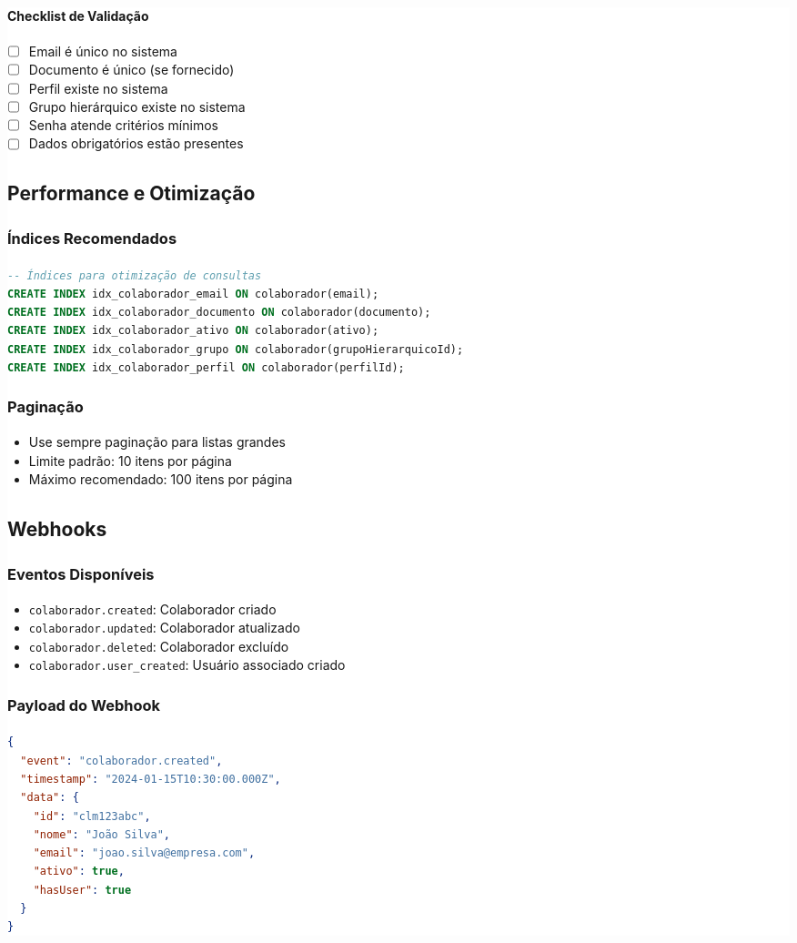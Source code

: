 #### Checklist de Validação

- [ ] Email é único no sistema
- [ ] Documento é único (se fornecido)
- [ ] Perfil existe no sistema
- [ ] Grupo hierárquico existe no sistema
- [ ] Senha atende critérios mínimos
- [ ] Dados obrigatórios estão presentes

## Performance e Otimização

### Índices Recomendados

```sql
-- Índices para otimização de consultas
CREATE INDEX idx_colaborador_email ON colaborador(email);
CREATE INDEX idx_colaborador_documento ON colaborador(documento);
CREATE INDEX idx_colaborador_ativo ON colaborador(ativo);
CREATE INDEX idx_colaborador_grupo ON colaborador(grupoHierarquicoId);
CREATE INDEX idx_colaborador_perfil ON colaborador(perfilId);
```

### Paginação

- Use sempre paginação para listas grandes
- Limite padrão: 10 itens por página
- Máximo recomendado: 100 itens por página

## Webhooks

### Eventos Disponíveis

- `colaborador.created`: Colaborador criado
- `colaborador.updated`: Colaborador atualizado
- `colaborador.deleted`: Colaborador excluído
- `colaborador.user_created`: Usuário associado criado

### Payload do Webhook

```json
{
  "event": "colaborador.created",
  "timestamp": "2024-01-15T10:30:00.000Z",
  "data": {
    "id": "clm123abc",
    "nome": "João Silva",
    "email": "joao.silva@empresa.com",
    "ativo": true,
    "hasUser": true
  }
}
```
